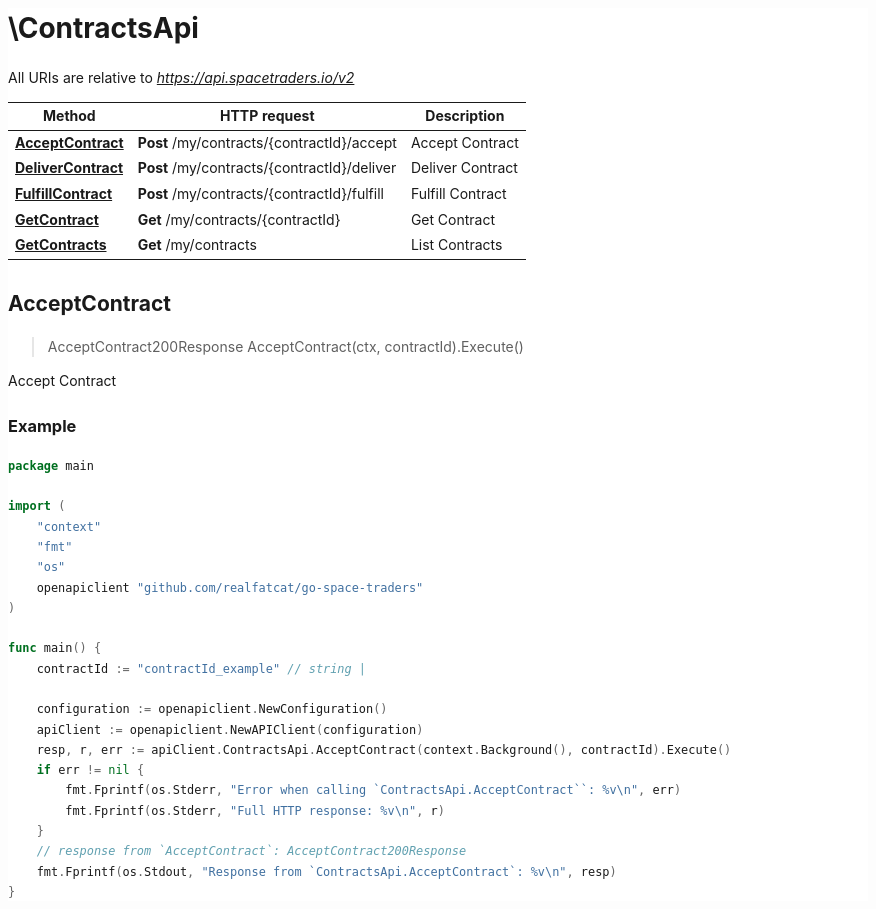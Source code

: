 # \ContractsApi

All URIs are relative to *https://api.spacetraders.io/v2*

Method | HTTP request | Description
------------- | ------------- | -------------
[**AcceptContract**](ContractsApi.md#AcceptContract) | **Post** /my/contracts/{contractId}/accept | Accept Contract
[**DeliverContract**](ContractsApi.md#DeliverContract) | **Post** /my/contracts/{contractId}/deliver | Deliver Contract
[**FulfillContract**](ContractsApi.md#FulfillContract) | **Post** /my/contracts/{contractId}/fulfill | Fulfill Contract
[**GetContract**](ContractsApi.md#GetContract) | **Get** /my/contracts/{contractId} | Get Contract
[**GetContracts**](ContractsApi.md#GetContracts) | **Get** /my/contracts | List Contracts



## AcceptContract

> AcceptContract200Response AcceptContract(ctx, contractId).Execute()

Accept Contract



### Example

```go
package main

import (
    "context"
    "fmt"
    "os"
    openapiclient "github.com/realfatcat/go-space-traders"
)

func main() {
    contractId := "contractId_example" // string | 

    configuration := openapiclient.NewConfiguration()
    apiClient := openapiclient.NewAPIClient(configuration)
    resp, r, err := apiClient.ContractsApi.AcceptContract(context.Background(), contractId).Execute()
    if err != nil {
        fmt.Fprintf(os.Stderr, "Error when calling `ContractsApi.AcceptContract``: %v\n", err)
        fmt.Fprintf(os.Stderr, "Full HTTP response: %v\n", r)
    }
    // response from `AcceptContract`: AcceptContract200Response
    fmt.Fprintf(os.Stdout, "Response from `ContractsApi.AcceptContract`: %v\n", resp)
}
```
